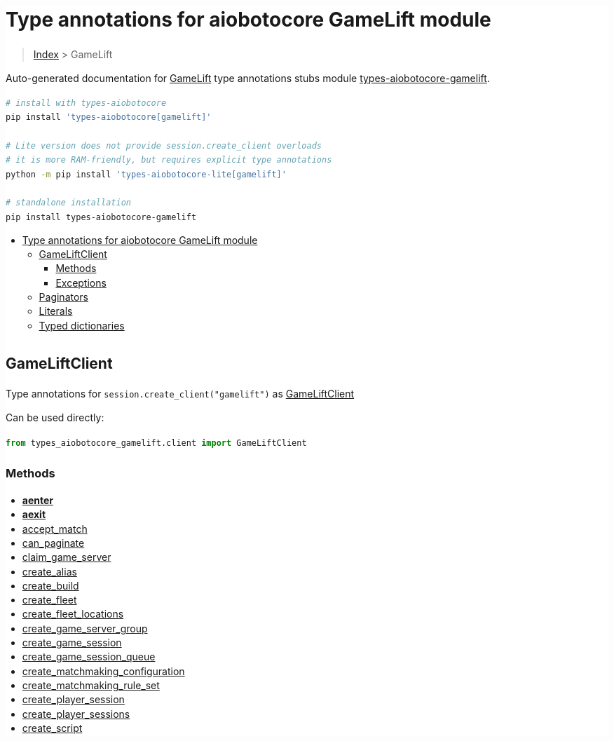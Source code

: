 <a id="type-annotations-for-aiobotocore-gamelift-module"></a>

# Type annotations for aiobotocore GameLift module

> [Index](..) > GameLift

Auto-generated documentation for
[GameLift](https://boto3.amazonaws.com/v1/documentation/api/latest/reference/services/gamelift.html#GameLift)
type annotations stubs module
[types-aiobotocore-gamelift](https://pypi.org/project/types-aiobotocore-gamelift/).

```bash
# install with types-aiobotocore
pip install 'types-aiobotocore[gamelift]'

# Lite version does not provide session.create_client overloads
# it is more RAM-friendly, but requires explicit type annotations
python -m pip install 'types-aiobotocore-lite[gamelift]'

# standalone installation
pip install types-aiobotocore-gamelift
```

- [Type annotations for aiobotocore GameLift module](#type-annotations-for-aiobotocore-gamelift-module)
  - [GameLiftClient](#gameliftclient)
    - [Methods](#methods)
    - [Exceptions](#exceptions)
  - [Paginators](#paginators)
  - [Literals](#literals)
  - [Typed dictionaries](#typed-dictionaries)

<a id="gameliftclient"></a>

## GameLiftClient

Type annotations for `session.create_client("gamelift")` as
[GameLiftClient](./client.md)

Can be used directly:

```python
from types_aiobotocore_gamelift.client import GameLiftClient
```

<a id="methods"></a>

### Methods

- [__aenter__](./client.md#__aenter__)
- [__aexit__](./client.md#__aexit__)
- [accept_match](./client.md#accept_match)
- [can_paginate](./client.md#can_paginate)
- [claim_game_server](./client.md#claim_game_server)
- [create_alias](./client.md#create_alias)
- [create_build](./client.md#create_build)
- [create_fleet](./client.md#create_fleet)
- [create_fleet_locations](./client.md#create_fleet_locations)
- [create_game_server_group](./client.md#create_game_server_group)
- [create_game_session](./client.md#create_game_session)
- [create_game_session_queue](./client.md#create_game_session_queue)
- [create_matchmaking_configuration](./client.md#create_matchmaking_configuration)
- [create_matchmaking_rule_set](./client.md#create_matchmaking_rule_set)
- [create_player_session](./client.md#create_player_session)
- [create_player_sessions](./client.md#create_player_sessions)
- [create_script](./client.md#create_script)